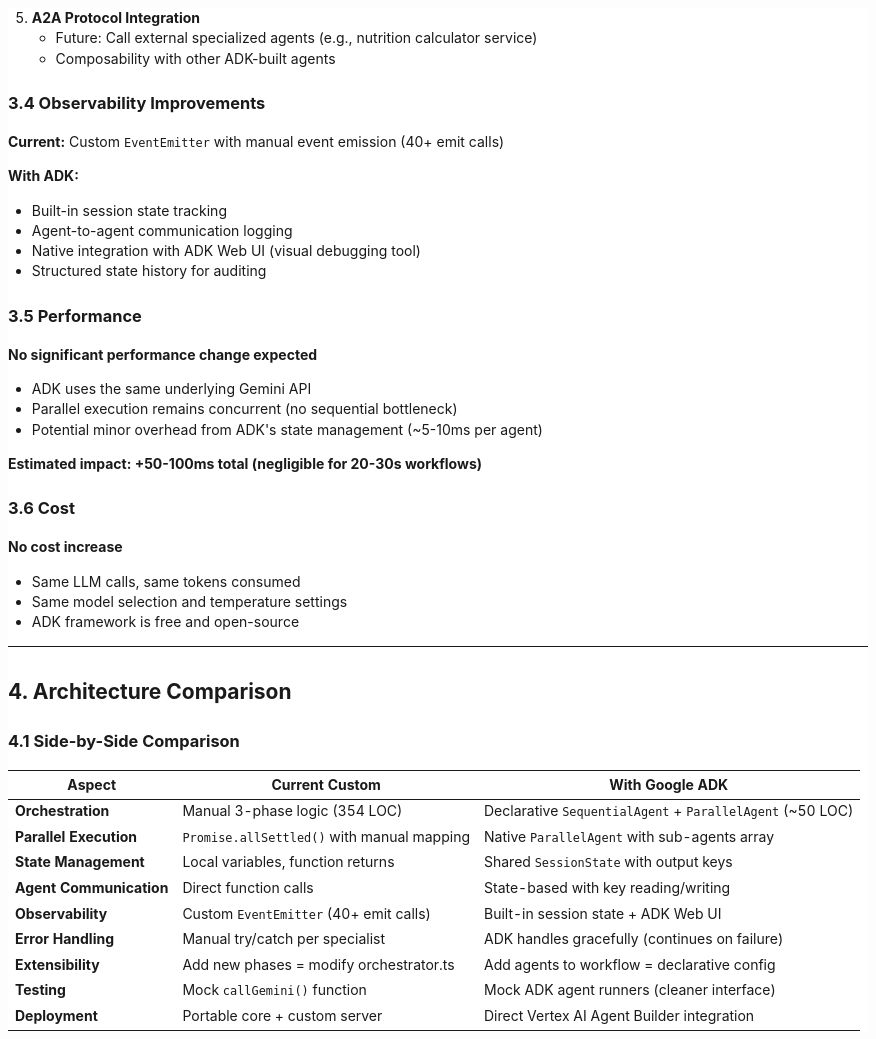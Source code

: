 5. **A2A Protocol Integration**
   - Future: Call external specialized agents (e.g., nutrition calculator service)
   - Composability with other ADK-built agents

### 3.4 Observability Improvements

**Current:** Custom `EventEmitter` with manual event emission (40+ emit calls)

**With ADK:**
- Built-in session state tracking
- Agent-to-agent communication logging
- Native integration with ADK Web UI (visual debugging tool)
- Structured state history for auditing

### 3.5 Performance

**No significant performance change expected**

- ADK uses the same underlying Gemini API
- Parallel execution remains concurrent (no sequential bottleneck)
- Potential minor overhead from ADK's state management (~5-10ms per agent)

**Estimated impact: +50-100ms total (negligible for 20-30s workflows)**

### 3.6 Cost

**No cost increase**

- Same LLM calls, same tokens consumed
- Same model selection and temperature settings
- ADK framework is free and open-source

---

## 4. Architecture Comparison

### 4.1 Side-by-Side Comparison

| Aspect | Current Custom | With Google ADK |
|--------|----------------|-----------------|
| **Orchestration** | Manual 3-phase logic (354 LOC) | Declarative `SequentialAgent` + `ParallelAgent` (~50 LOC) |
| **Parallel Execution** | `Promise.allSettled()` with manual mapping | Native `ParallelAgent` with sub-agents array |
| **State Management** | Local variables, function returns | Shared `SessionState` with output keys |
| **Agent Communication** | Direct function calls | State-based with key reading/writing |
| **Observability** | Custom `EventEmitter` (40+ emit calls) | Built-in session state + ADK Web UI |
| **Error Handling** | Manual try/catch per specialist | ADK handles gracefully (continues on failure) |
| **Extensibility** | Add new phases = modify orchestrator.ts | Add agents to workflow = declarative config |
| **Testing** | Mock `callGemini()` function | Mock ADK agent runners (cleaner interface) |
| **Deployment** | Portable core + custom server | Direct Vertex AI Agent Builder integration |

